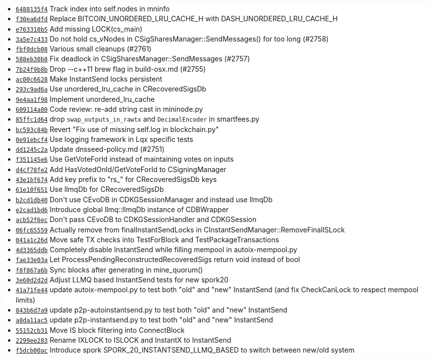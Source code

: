 - [`6488135f4`](https://github.com/vagnfedora/lqx/commit/6488135f4) Track index into self.nodes in mninfo
- [`f30ea6dfd`](https://github.com/vagnfedora/lqx/commit/f30ea6dfd) Replace BITCOIN_UNORDERED_LRU_CACHE_H with DASH_UNORDERED_LRU_CACHE_H
- [`e763310b5`](https://github.com/vagnfedora/lqx/commit/e763310b5) Add missing LOCK(cs_main)
- [`3a5e7c433`](https://github.com/vagnfedora/lqx/commit/3a5e7c433) Do not hold cs_vNodes in CSigSharesManager::SendMessages() for too long (#2758)
- [`fbf0dcb08`](https://github.com/vagnfedora/lqx/commit/fbf0dcb08) Various small cleanups (#2761)
- [`588eb30b8`](https://github.com/vagnfedora/lqx/commit/588eb30b8) Fix deadlock in CSigSharesManager::SendMessages (#2757)
- [`7b24f9b8b`](https://github.com/vagnfedora/lqx/commit/7b24f9b8b) Drop --c++11 brew flag in build-osx.md (#2755)
- [`ac00c6628`](https://github.com/vagnfedora/lqx/commit/ac00c6628) Make InstantSend locks persistent
- [`293c9ad6a`](https://github.com/vagnfedora/lqx/commit/293c9ad6a) Use unordered_lru_cache in CRecoveredSigsDb
- [`9e4aa1f98`](https://github.com/vagnfedora/lqx/commit/9e4aa1f98) Implement unordered_lru_cache
- [`609114a80`](https://github.com/vagnfedora/lqx/commit/609114a80) Code review: re-add string cast in mininode.py
- [`85ffc1d64`](https://github.com/vagnfedora/lqx/commit/85ffc1d64) drop `swap_outputs_in_rawtx` and `DecimalEncoder` in smartfees.py
- [`bc593c84b`](https://github.com/vagnfedora/lqx/commit/bc593c84b) Revert "Fix use of missing self.log in blockchain.py"
- [`0e91ebcf4`](https://github.com/vagnfedora/lqx/commit/0e91ebcf4) Use logging framework in Lqx specific tests
- [`dd1245c2a`](https://github.com/vagnfedora/lqx/commit/dd1245c2a) Update dnsseed-policy.md (#2751)
- [`f351145e6`](https://github.com/vagnfedora/lqx/commit/f351145e6) Use GetVoteForId instead of maintaining votes on inputs
- [`d4cf78fe2`](https://github.com/vagnfedora/lqx/commit/d4cf78fe2) Add HasVotedOnId/GetVoteForId to CSigningManager
- [`43e1bf674`](https://github.com/vagnfedora/lqx/commit/43e1bf674) Add key prefix to "rs_" for CRecoveredSigsDb keys
- [`61e10f651`](https://github.com/vagnfedora/lqx/commit/61e10f651) Use llmqDb for CRecoveredSigsDb
- [`b2cd1db40`](https://github.com/vagnfedora/lqx/commit/b2cd1db40) Don't use CEvoDB in CDKGSessionManager and instead use llmqDb
- [`e2cad1bd6`](https://github.com/vagnfedora/lqx/commit/e2cad1bd6) Introduce global llmq::llmqDb instance of CDBWrapper
- [`acb52f6ec`](https://github.com/vagnfedora/lqx/commit/acb52f6ec) Don't pass CEvoDB to CDKGSessionHandler and CDKGSession
- [`06fc65559`](https://github.com/vagnfedora/lqx/commit/06fc65559) Actually remove from finalInstantSendLocks in CInstantSendManager::RemoveFinalISLock
- [`041a1c26d`](https://github.com/vagnfedora/lqx/commit/041a1c26d) Move safe TX checks into TestForBlock and TestPackageTransactions
- [`4d3365ddb`](https://github.com/vagnfedora/lqx/commit/4d3365ddb) Completely disable InstantSend while filling mempool in autoix-mempool.py
- [`fae33e03a`](https://github.com/vagnfedora/lqx/commit/fae33e03a) Let ProcessPendingReconstructedRecoveredSigs return void instead of bool
- [`f8f867a6b`](https://github.com/vagnfedora/lqx/commit/f8f867a6b) Sync blocks after generating in mine_quorum()
- [`3e60d2d2d`](https://github.com/vagnfedora/lqx/commit/3e60d2d2d) Adjust LLMQ based InstantSend tests for new spork20
- [`41a71fe44`](https://github.com/vagnfedora/lqx/commit/41a71fe44) update autoix-mempool.py to test both "old" and "new" InstantSend (and fix CheckCanLock to respect mempool limits)
- [`843b6d7a9`](https://github.com/vagnfedora/lqx/commit/843b6d7a9) update p2p-autoinstantsend.py to test both "old" and "new" InstantSend
- [`a8da11ac5`](https://github.com/vagnfedora/lqx/commit/a8da11ac5) update p2p-instantsend.py to test both "old" and "new" InstantSend
- [`55152cb31`](https://github.com/vagnfedora/lqx/commit/55152cb31) Move IS block filtering into ConnectBlock
- [`2299ee283`](https://github.com/vagnfedora/lqx/commit/2299ee283) Rename IXLOCK to ISLOCK and InstantX to InstantSend
- [`f5dcb00ac`](https://github.com/vagnfedora/lqx/commit/f5dcb00ac) Introduce spork SPORK_20_INSTANTSEND_LLMQ_BASED to switch between new/old system